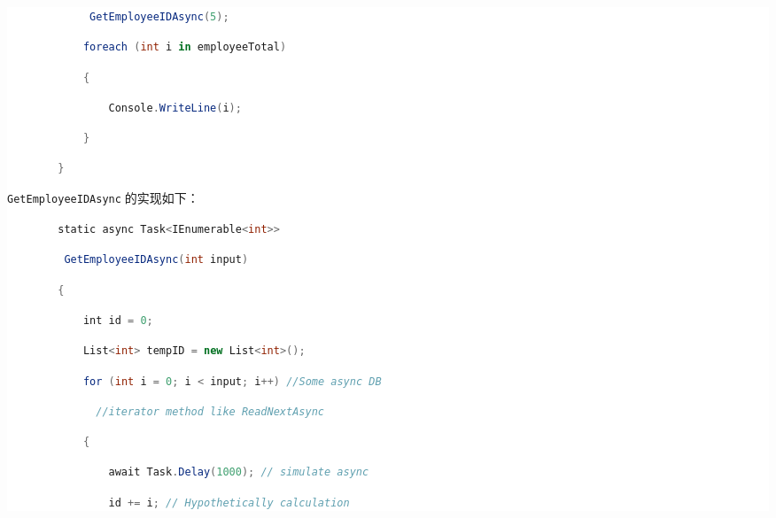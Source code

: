 ```cs
             GetEmployeeIDAsync(5);
```

```cs
            foreach (int i in employeeTotal)
```

```cs
            {
```

```cs
                Console.WriteLine(i);
```

```cs
            }
```

```cs
        }
```

`GetEmployeeIDAsync` 的实现如下：

```cs
        static async Task<IEnumerable<int>>
```

```cs
         GetEmployeeIDAsync(int input)
```

```cs
        {
```

```cs
            int id = 0;
```

```cs
            List<int> tempID = new List<int>();
```

```cs
            for (int i = 0; i < input; i++) //Some async DB 
```

```cs
              //iterator method like ReadNextAsync
```

```cs
            {
```

```cs
                await Task.Delay(1000); // simulate async
```

```cs
                id += i; // Hypothetically calculation
```

